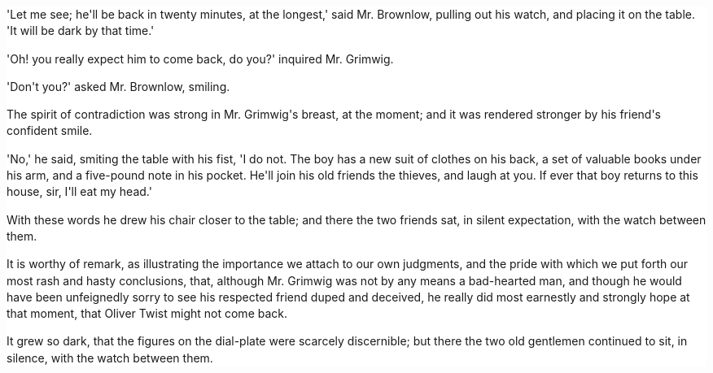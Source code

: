'Let me see; he'll be back in twenty minutes, at the longest,' said Mr.
Brownlow, pulling out his watch, and placing it on the table.  'It will
be dark by that time.'

'Oh! you really expect him to come back, do you?' inquired Mr. Grimwig.

'Don't you?' asked Mr. Brownlow, smiling.

The spirit of contradiction was strong in Mr. Grimwig's breast, at the
moment; and it was rendered stronger by his friend's confident smile.

'No,' he said, smiting the table with his fist, 'I do not. The boy has
a new suit of clothes on his back, a set of valuable books under his
arm, and a five-pound note in his pocket.  He'll join his old friends
the thieves, and laugh at you.  If ever that boy returns to this house,
sir, I'll eat my head.'

With these words he drew his chair closer to the table; and there the
two friends sat, in silent expectation, with the watch between them.

It is worthy of remark, as illustrating the importance we attach to our
own judgments, and the pride with which we put forth our most rash and
hasty conclusions, that, although Mr. Grimwig was not by any means a
bad-hearted man, and though he would have been unfeignedly sorry to see
his respected friend duped and deceived, he really did most earnestly
and strongly hope at that moment, that Oliver Twist might not come back.

It grew so dark, that the figures on the dial-plate were scarcely
discernible; but there the two old gentlemen continued to sit, in
silence, with the watch between them.



